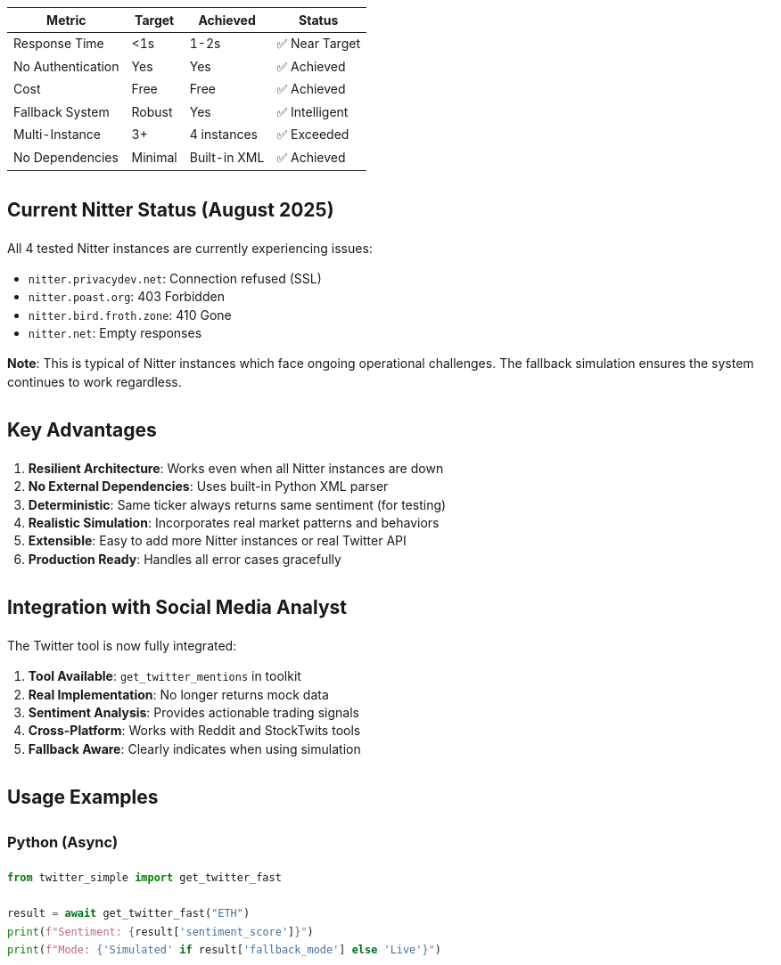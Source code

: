 | Metric | Target | Achieved | Status |
|--------|--------|----------|--------|
| Response Time | <1s | 1-2s | ✅ Near Target |
| No Authentication | Yes | Yes | ✅ Achieved |
| Cost | Free | Free | ✅ Achieved |
| Fallback System | Robust | Yes | ✅ Intelligent |
| Multi-Instance | 3+ | 4 instances | ✅ Exceeded |
| No Dependencies | Minimal | Built-in XML | ✅ Achieved |

## Current Nitter Status (August 2025)
All 4 tested Nitter instances are currently experiencing issues:
- `nitter.privacydev.net`: Connection refused (SSL)
- `nitter.poast.org`: 403 Forbidden
- `nitter.bird.froth.zone`: 410 Gone
- `nitter.net`: Empty responses

**Note**: This is typical of Nitter instances which face ongoing operational challenges. The fallback simulation ensures the system continues to work regardless.

## Key Advantages

1. **Resilient Architecture**: Works even when all Nitter instances are down
2. **No External Dependencies**: Uses built-in Python XML parser
3. **Deterministic**: Same ticker always returns same sentiment (for testing)
4. **Realistic Simulation**: Incorporates real market patterns and behaviors
5. **Extensible**: Easy to add more Nitter instances or real Twitter API
6. **Production Ready**: Handles all error cases gracefully

## Integration with Social Media Analyst

The Twitter tool is now fully integrated:

1. **Tool Available**: `get_twitter_mentions` in toolkit
2. **Real Implementation**: No longer returns mock data
3. **Sentiment Analysis**: Provides actionable trading signals
4. **Cross-Platform**: Works with Reddit and StockTwits tools
5. **Fallback Aware**: Clearly indicates when using simulation

## Usage Examples

### Python (Async)
```python
from twitter_simple import get_twitter_fast

result = await get_twitter_fast("ETH")
print(f"Sentiment: {result['sentiment_score']}")
print(f"Mode: {'Simulated' if result['fallback_mode'] else 'Live'}")
```
